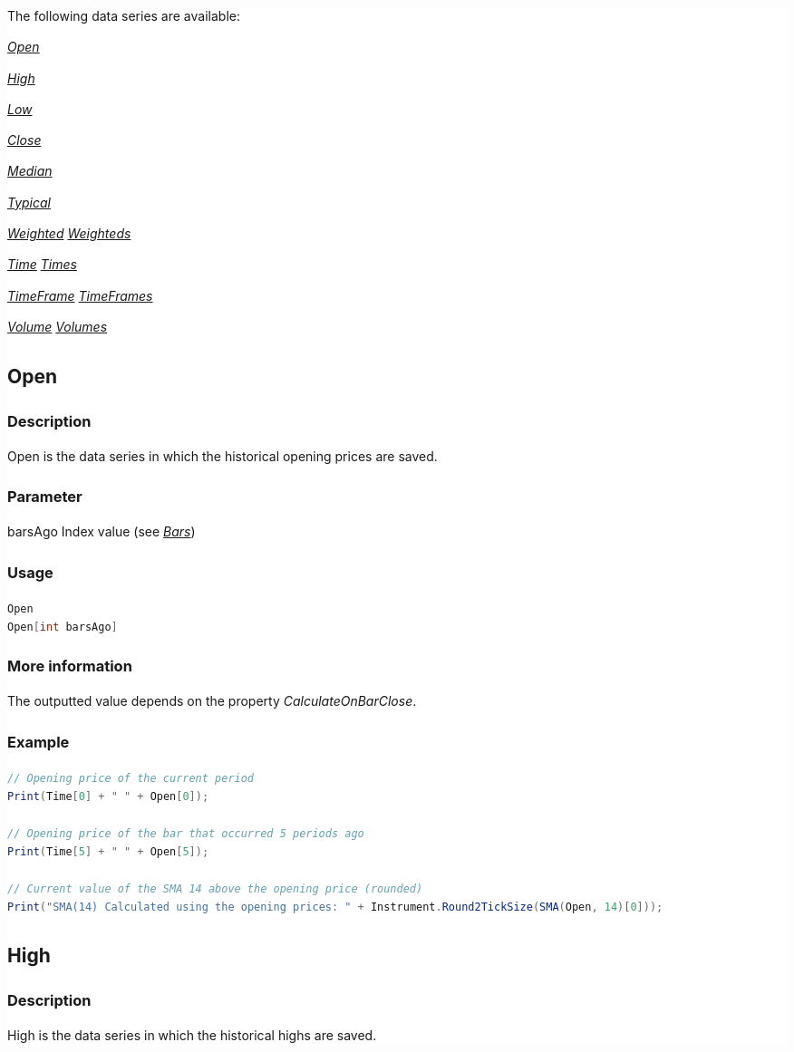 The following data series are available:

[*Open*](#open)

[*High*](#high)

[*Low*](#low)

[*Close*](#close)

[*Median*](#median)

[*Typical*](#typical)

[*Weighted*](#weighted) [*Weighteds*](#weighteds)

[*Time*](#time) [*Times*](#times)

[*TimeFrame*](#timeframe) [*TimeFrames*](#timeframes)

[*Volume*](#volume) [*Volumes*](#volumes)

## Open
### Description
Open is the data series in which the historical opening prices are saved.

### Parameter
barsAgo Index value (see [*Bars*](#bars-candles))

### Usage
```cs
Open
Open[int barsAgo]
```

### More information
The outputted value depends on the property *CalculateOnBarClose*.

### Example
```cs
// Opening price of the current period
Print(Time[0] + " " + Open[0]);

// Opening price of the bar that occurred 5 periods ago
Print(Time[5] + " " + Open[5]);

// Current value of the SMA 14 above the opening price (rounded)
Print("SMA(14) Calculated using the opening prices: " + Instrument.Round2TickSize(SMA(Open, 14)[0]));
```

## High
### Description
High is the data series in which the historical highs are saved.
